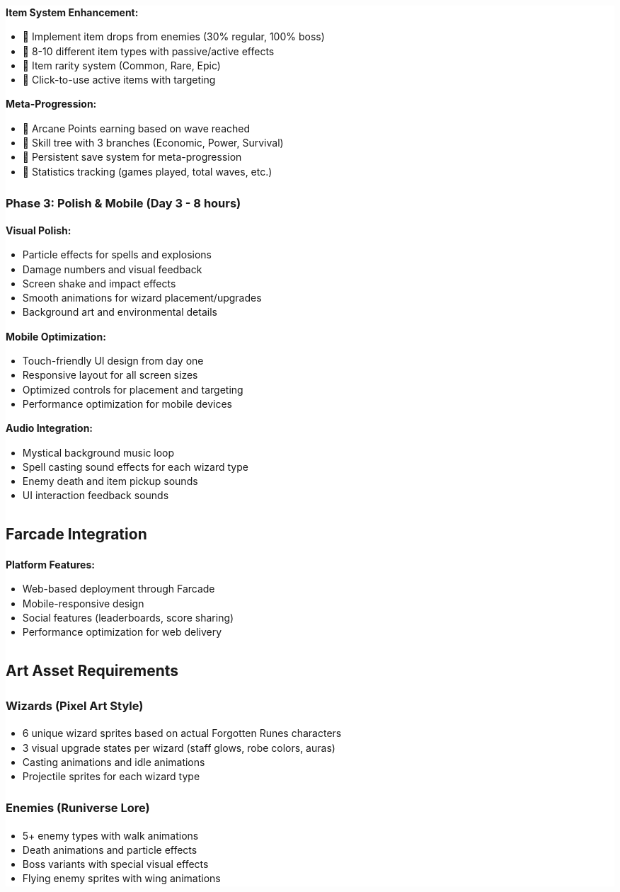 **Item System Enhancement:**
- 🔲 Implement item drops from enemies (30% regular, 100% boss)
- 🔲 8-10 different item types with passive/active effects
- 🔲 Item rarity system (Common, Rare, Epic)
- 🔲 Click-to-use active items with targeting

**Meta-Progression:**
- 🔲 Arcane Points earning based on wave reached
- 🔲 Skill tree with 3 branches (Economic, Power, Survival)
- 🔲 Persistent save system for meta-progression
- 🔲 Statistics tracking (games played, total waves, etc.)

### Phase 3: Polish & Mobile (Day 3 - 8 hours)
**Visual Polish:**
- Particle effects for spells and explosions
- Damage numbers and visual feedback
- Screen shake and impact effects
- Smooth animations for wizard placement/upgrades
- Background art and environmental details

**Mobile Optimization:**
- Touch-friendly UI design from day one
- Responsive layout for all screen sizes
- Optimized controls for placement and targeting
- Performance optimization for mobile devices

**Audio Integration:**
- Mystical background music loop
- Spell casting sound effects for each wizard type
- Enemy death and item pickup sounds
- UI interaction feedback sounds

## Farcade Integration

**Platform Features:**
- Web-based deployment through Farcade
- Mobile-responsive design
- Social features (leaderboards, score sharing)
- Performance optimization for web delivery

## Art Asset Requirements

### Wizards (Pixel Art Style)
- 6 unique wizard sprites based on actual Forgotten Runes characters
- 3 visual upgrade states per wizard (staff glows, robe colors, auras)
- Casting animations and idle animations
- Projectile sprites for each wizard type

### Enemies (Runiverse Lore)
- 5+ enemy types with walk animations
- Death animations and particle effects  
- Boss variants with special visual effects
- Flying enemy sprites with wing animations
